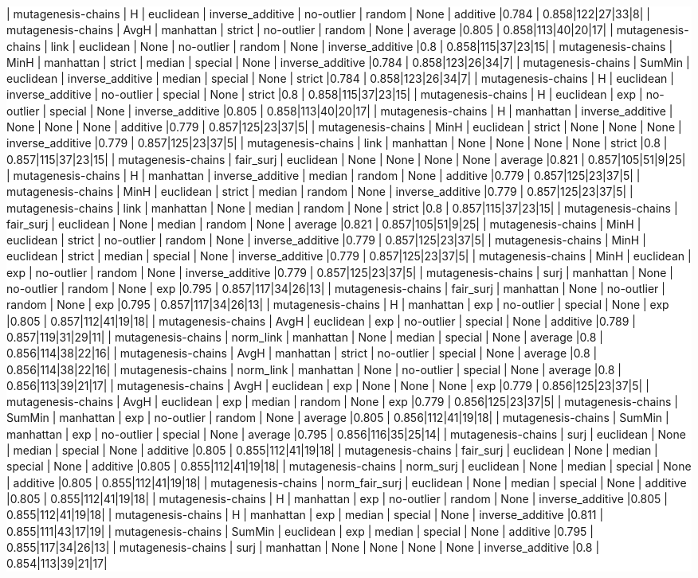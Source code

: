 | mutagenesis-chains | H | euclidean  | inverse_additive | no-outlier | random  |  None | additive |0.784 | 0.858|122|27|33|8|
| mutagenesis-chains | AvgH | manhattan  | strict | no-outlier | random  |  None | average |0.805 | 0.858|113|40|20|17|
| mutagenesis-chains | link | euclidean  | None | no-outlier | random  |  None | inverse_additive |0.8 | 0.858|115|37|23|15|
| mutagenesis-chains | MinH | manhattan  | strict | median | special  |  None | inverse_additive |0.784 | 0.858|123|26|34|7|
| mutagenesis-chains | SumMin | euclidean  | inverse_additive | median | special  |  None | strict |0.784 | 0.858|123|26|34|7|
| mutagenesis-chains | H | euclidean  | inverse_additive | no-outlier | special  |  None | strict |0.8 | 0.858|115|37|23|15|
| mutagenesis-chains | H | euclidean  | exp | no-outlier | special  |  None | inverse_additive |0.805 | 0.858|113|40|20|17|
| mutagenesis-chains | H | manhattan  | inverse_additive | None | None  |  None | additive |0.779 | 0.857|125|23|37|5|
| mutagenesis-chains | MinH | euclidean  | strict | None | None  |  None | inverse_additive |0.779 | 0.857|125|23|37|5|
| mutagenesis-chains | link | manhattan  | None | None | None  |  None | strict |0.8 | 0.857|115|37|23|15|
| mutagenesis-chains | fair_surj | euclidean  | None | None | None  |  None | average |0.821 | 0.857|105|51|9|25|
| mutagenesis-chains | H | manhattan  | inverse_additive | median | random  |  None | additive |0.779 | 0.857|125|23|37|5|
| mutagenesis-chains | MinH | euclidean  | strict | median | random  |  None | inverse_additive |0.779 | 0.857|125|23|37|5|
| mutagenesis-chains | link | manhattan  | None | median | random  |  None | strict |0.8 | 0.857|115|37|23|15|
| mutagenesis-chains | fair_surj | euclidean  | None | median | random  |  None | average |0.821 | 0.857|105|51|9|25|
| mutagenesis-chains | MinH | euclidean  | strict | no-outlier | random  |  None | inverse_additive |0.779 | 0.857|125|23|37|5|
| mutagenesis-chains | MinH | euclidean  | strict | median | special  |  None | inverse_additive |0.779 | 0.857|125|23|37|5|
| mutagenesis-chains | MinH | euclidean  | exp | no-outlier | random  |  None | inverse_additive |0.779 | 0.857|125|23|37|5|
| mutagenesis-chains | surj | manhattan  | None | no-outlier | random  |  None | exp |0.795 | 0.857|117|34|26|13|
| mutagenesis-chains | fair_surj | manhattan  | None | no-outlier | random  |  None | exp |0.795 | 0.857|117|34|26|13|
| mutagenesis-chains | H | manhattan  | exp | no-outlier | special  |  None | exp |0.805 | 0.857|112|41|19|18|
| mutagenesis-chains | AvgH | euclidean  | exp | no-outlier | special  |  None | additive |0.789 | 0.857|119|31|29|11|
| mutagenesis-chains | norm_link | manhattan  | None | median | special  |  None | average |0.8 | 0.856|114|38|22|16|
| mutagenesis-chains | AvgH | manhattan  | strict | no-outlier | special  |  None | average |0.8 | 0.856|114|38|22|16|
| mutagenesis-chains | norm_link | manhattan  | None | no-outlier | special  |  None | average |0.8 | 0.856|113|39|21|17|
| mutagenesis-chains | AvgH | euclidean  | exp | None | None  |  None | exp |0.779 | 0.856|125|23|37|5|
| mutagenesis-chains | AvgH | euclidean  | exp | median | random  |  None | exp |0.779 | 0.856|125|23|37|5|
| mutagenesis-chains | SumMin | manhattan  | exp | no-outlier | random  |  None | average |0.805 | 0.856|112|41|19|18|
| mutagenesis-chains | SumMin | manhattan  | exp | no-outlier | special  |  None | average |0.795 | 0.856|116|35|25|14|
| mutagenesis-chains | surj | euclidean  | None | median | special  |  None | additive |0.805 | 0.855|112|41|19|18|
| mutagenesis-chains | fair_surj | euclidean  | None | median | special  |  None | additive |0.805 | 0.855|112|41|19|18|
| mutagenesis-chains | norm_surj | euclidean  | None | median | special  |  None | additive |0.805 | 0.855|112|41|19|18|
| mutagenesis-chains | norm_fair_surj | euclidean  | None | median | special  |  None | additive |0.805 | 0.855|112|41|19|18|
| mutagenesis-chains | H | manhattan  | exp | no-outlier | random  |  None | inverse_additive |0.805 | 0.855|112|41|19|18|
| mutagenesis-chains | H | manhattan  | exp | median | special  |  None | inverse_additive |0.811 | 0.855|111|43|17|19|
| mutagenesis-chains | SumMin | euclidean  | exp | median | special  |  None | additive |0.795 | 0.855|117|34|26|13|
| mutagenesis-chains | surj | manhattan  | None | None | None  |  None | inverse_additive |0.8 | 0.854|113|39|21|17|